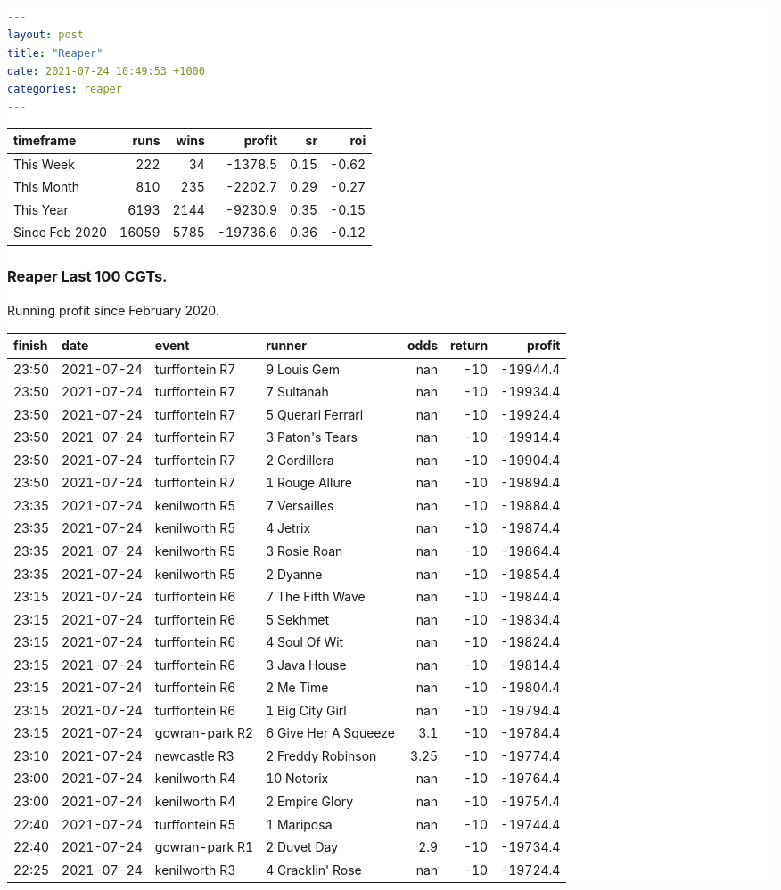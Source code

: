 ```yaml
---   
layout: post   
title: "Reaper"   
date: 2021-07-24 10:49:53 +1000   
categories: reaper   
---   
```



| timeframe      |   runs |   wins |   profit |   sr |   roi |
|:---------------|-------:|-------:|---------:|-----:|------:|
| This Week      |    222 |     34 |  -1378.5 | 0.15 | -0.62 |
| This Month     |    810 |    235 |  -2202.7 | 0.29 | -0.27 |
| This Year      |   6193 |   2144 |  -9230.9 | 0.35 | -0.15 |
| Since Feb 2020 |  16059 |   5785 | -19736.6 | 0.36 | -0.12 |

### Reaper Last 100 CGTs.  
Running profit since February 2020.  

| finish   | date       | event               | runner                |   odds |   return |   profit |
|:---------|:-----------|:--------------------|:----------------------|-------:|---------:|---------:|
| 23:50    | 2021-07-24 | turffontein R7      | 9 Louis Gem           | nan    |      -10 | -19944.4 |
| 23:50    | 2021-07-24 | turffontein R7      | 7 Sultanah            | nan    |      -10 | -19934.4 |
| 23:50    | 2021-07-24 | turffontein R7      | 5 Querari Ferrari     | nan    |      -10 | -19924.4 |
| 23:50    | 2021-07-24 | turffontein R7      | 3 Paton's Tears       | nan    |      -10 | -19914.4 |
| 23:50    | 2021-07-24 | turffontein R7      | 2 Cordillera          | nan    |      -10 | -19904.4 |
| 23:50    | 2021-07-24 | turffontein R7      | 1 Rouge Allure        | nan    |      -10 | -19894.4 |
| 23:35    | 2021-07-24 | kenilworth R5       | 7 Versailles          | nan    |      -10 | -19884.4 |
| 23:35    | 2021-07-24 | kenilworth R5       | 4 Jetrix              | nan    |      -10 | -19874.4 |
| 23:35    | 2021-07-24 | kenilworth R5       | 3 Rosie Roan          | nan    |      -10 | -19864.4 |
| 23:35    | 2021-07-24 | kenilworth R5       | 2 Dyanne              | nan    |      -10 | -19854.4 |
| 23:15    | 2021-07-24 | turffontein R6      | 7 The Fifth Wave      | nan    |      -10 | -19844.4 |
| 23:15    | 2021-07-24 | turffontein R6      | 5 Sekhmet             | nan    |      -10 | -19834.4 |
| 23:15    | 2021-07-24 | turffontein R6      | 4 Soul Of Wit         | nan    |      -10 | -19824.4 |
| 23:15    | 2021-07-24 | turffontein R6      | 3 Java House          | nan    |      -10 | -19814.4 |
| 23:15    | 2021-07-24 | turffontein R6      | 2 Me Time             | nan    |      -10 | -19804.4 |
| 23:15    | 2021-07-24 | turffontein R6      | 1 Big City Girl       | nan    |      -10 | -19794.4 |
| 23:15    | 2021-07-24 | gowran-park R2      | 6 Give Her A Squeeze  |   3.1  |      -10 | -19784.4 |
| 23:10    | 2021-07-24 | newcastle R3        | 2 Freddy Robinson     |   3.25 |      -10 | -19774.4 |
| 23:00    | 2021-07-24 | kenilworth R4       | 10 Notorix            | nan    |      -10 | -19764.4 |
| 23:00    | 2021-07-24 | kenilworth R4       | 2 Empire Glory        | nan    |      -10 | -19754.4 |
| 22:40    | 2021-07-24 | turffontein R5      | 1 Mariposa            | nan    |      -10 | -19744.4 |
| 22:40    | 2021-07-24 | gowran-park R1      | 2 Duvet Day           |   2.9  |      -10 | -19734.4 |
| 22:25    | 2021-07-24 | kenilworth R3       | 4 Cracklin' Rose      | nan    |      -10 | -19724.4 |